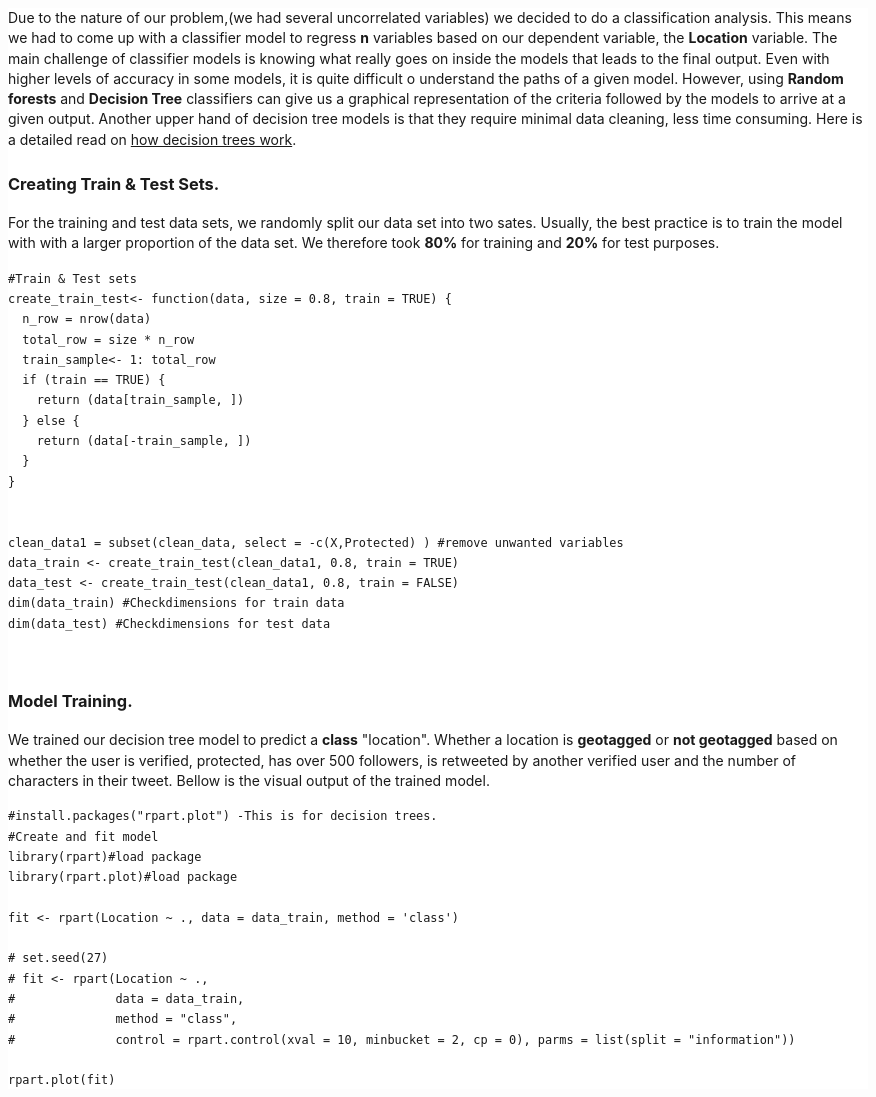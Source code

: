 Due to the nature of our problem,(we had several uncorrelated variables) we decided to do a classification analysis. This means we had to come up with a classifier model to regress __n__ variables based on our dependent variable, the **Location** variable. The main challenge of classifier models is knowing what really goes on inside the  models that leads to the final output. Even with higher levels of accuracy in some models, it is quite difficult o understand the paths of a given model. However, using **Random forests** and **Decision Tree** classifiers can give us a graphical representation of the criteria followed by the models to arrive at a given output. Another upper hand of decision tree models is that they require minimal data cleaning, less time consuming. Here is a detailed read on [how decision trees work](https://medium.com/x8-the-ai-community/decision-trees-an-intuitive-introduction-86c2b39c1a6c).  


### Creating Train & Test Sets.

For the training and test data sets, we randomly split our data set into two sates. Usually, the best practice is to train the model with with a larger proportion of the data set. We therefore took **80%** for training and **20%** for test purposes.   

```{r Split train and test data sets,eval=FALSE, include=FALSE, eval=FALSE, tidy=FALSE}
#Train & Test sets
create_train_test<- function(data, size = 0.8, train = TRUE) {
  n_row = nrow(data)
  total_row = size * n_row
  train_sample<- 1: total_row
  if (train == TRUE) {
    return (data[train_sample, ])
  } else {
    return (data[-train_sample, ])
  }
}


clean_data1 = subset(clean_data, select = -c(X,Protected) ) #remove unwanted variables
data_train <- create_train_test(clean_data1, 0.8, train = TRUE)
data_test <- create_train_test(clean_data1, 0.8, train = FALSE)
dim(data_train) #Checkdimensions for train data
dim(data_test) #Checkdimensions for test data

```

<br>

### Model Training.
We trained our decision tree model to predict a **class** "location". Whether a location is **geotagged** or **not geotagged** based on whether the user is verified, protected, has over 500 followers, is retweeted by another verified user and the number of characters in their tweet. Bellow is the visual output of the trained model.
```{r model fit, eval=FALSE, include=FALSE, eval=FALSE, tidy=FALSE}
#install.packages("rpart.plot")	-This is for decision trees.
#Create and fit model
library(rpart)#load package
library(rpart.plot)#load package

fit <- rpart(Location ~ ., data = data_train, method = 'class')

# set.seed(27)
# fit <- rpart(Location ~ .,
#              data = data_train,
#              method = "class",
#              control = rpart.control(xval = 10, minbucket = 2, cp = 0), parms = list(split = "information"))

rpart.plot(fit)
```
